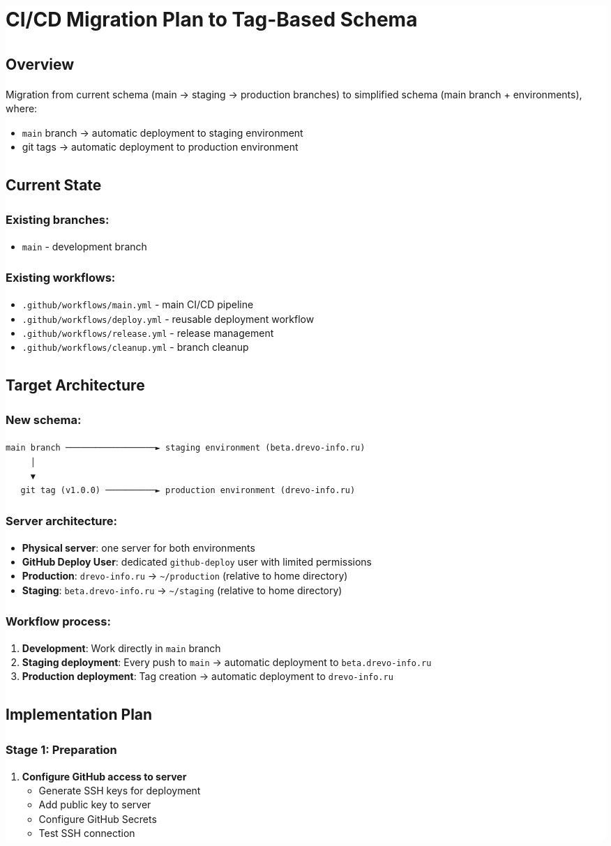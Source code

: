 # CI/CD Migration Plan to Tag-Based Schema

## Overview

Migration from current schema (main → staging → production branches) to simplified schema (main branch + environments), where:
- `main` branch → automatic deployment to staging environment
- git tags → automatic deployment to production environment

## Current State

### Existing branches:
- `main` - development branch

### Existing workflows:
- `.github/workflows/main.yml` - main CI/CD pipeline
- `.github/workflows/deploy.yml` - reusable deployment workflow
- `.github/workflows/release.yml` - release management
- `.github/workflows/cleanup.yml` - branch cleanup

## Target Architecture

### New schema:
```
main branch ──────────────────► staging environment (beta.drevo-info.ru)
     │
     ▼
   git tag (v1.0.0) ──────────► production environment (drevo-info.ru)
```

### Server architecture:
- **Physical server**: one server for both environments
- **GitHub Deploy User**: dedicated `github-deploy` user with limited permissions
- **Production**: `drevo-info.ru` → `~/production` (relative to home directory)
- **Staging**: `beta.drevo-info.ru` → `~/staging` (relative to home directory)

### Workflow process:
1. **Development**: Work directly in `main` branch
2. **Staging deployment**: Every push to `main` → automatic deployment to `beta.drevo-info.ru`
3. **Production deployment**: Tag creation → automatic deployment to `drevo-info.ru`

## Implementation Plan

### Stage 1: Preparation
1. **Configure GitHub access to server**
   - Generate SSH keys for deployment
   - Add public key to server
   - Configure GitHub Secrets
   - Test SSH connection

